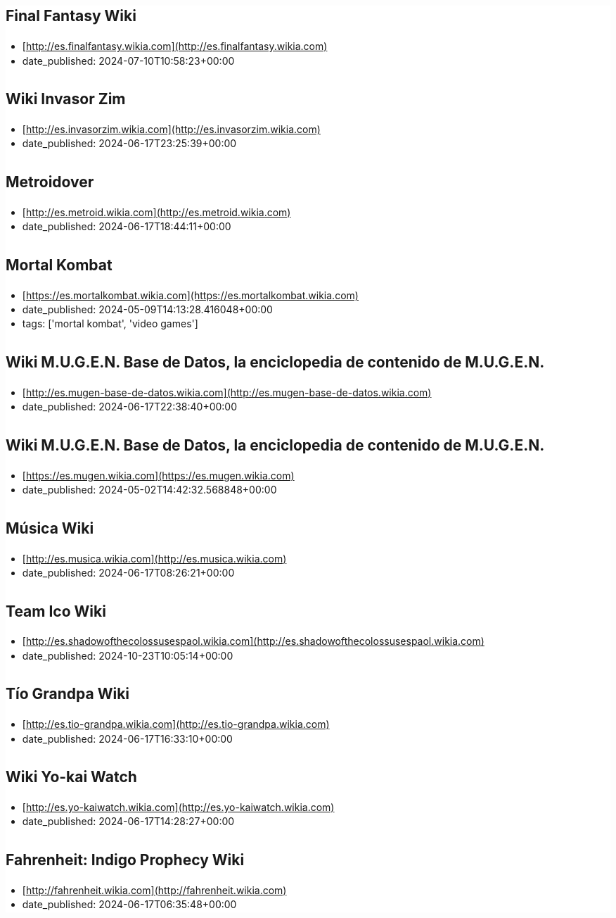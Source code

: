  ## Final Fantasy Wiki
 - [http://es.finalfantasy.wikia.com](http://es.finalfantasy.wikia.com)
 - date_published: 2024-07-10T10:58:23+00:00

 ## Wiki Invasor Zim
 - [http://es.invasorzim.wikia.com](http://es.invasorzim.wikia.com)
 - date_published: 2024-06-17T23:25:39+00:00

 ## Metroidover
 - [http://es.metroid.wikia.com](http://es.metroid.wikia.com)
 - date_published: 2024-06-17T18:44:11+00:00

 ## Mortal Kombat
 - [https://es.mortalkombat.wikia.com](https://es.mortalkombat.wikia.com)
 - date_published: 2024-05-09T14:13:28.416048+00:00
 - tags: ['mortal kombat', 'video games']

 ## Wiki M.U.G.E.N. Base de Datos, la enciclopedia de contenido de M.U.G.E.N.
 - [http://es.mugen-base-de-datos.wikia.com](http://es.mugen-base-de-datos.wikia.com)
 - date_published: 2024-06-17T22:38:40+00:00

 ## Wiki M.U.G.E.N. Base de Datos, la enciclopedia de contenido de M.U.G.E.N.
 - [https://es.mugen.wikia.com](https://es.mugen.wikia.com)
 - date_published: 2024-05-02T14:42:32.568848+00:00

 ## Música Wiki
 - [http://es.musica.wikia.com](http://es.musica.wikia.com)
 - date_published: 2024-06-17T08:26:21+00:00

 ## Team Ico Wiki
 - [http://es.shadowofthecolossusespaol.wikia.com](http://es.shadowofthecolossusespaol.wikia.com)
 - date_published: 2024-10-23T10:05:14+00:00

 ## Tío Grandpa Wiki
 - [http://es.tio-grandpa.wikia.com](http://es.tio-grandpa.wikia.com)
 - date_published: 2024-06-17T16:33:10+00:00

 ## Wiki Yo-kai Watch
 - [http://es.yo-kaiwatch.wikia.com](http://es.yo-kaiwatch.wikia.com)
 - date_published: 2024-06-17T14:28:27+00:00

 ## Fahrenheit: Indigo Prophecy Wiki
 - [http://fahrenheit.wikia.com](http://fahrenheit.wikia.com)
 - date_published: 2024-06-17T06:35:48+00:00
